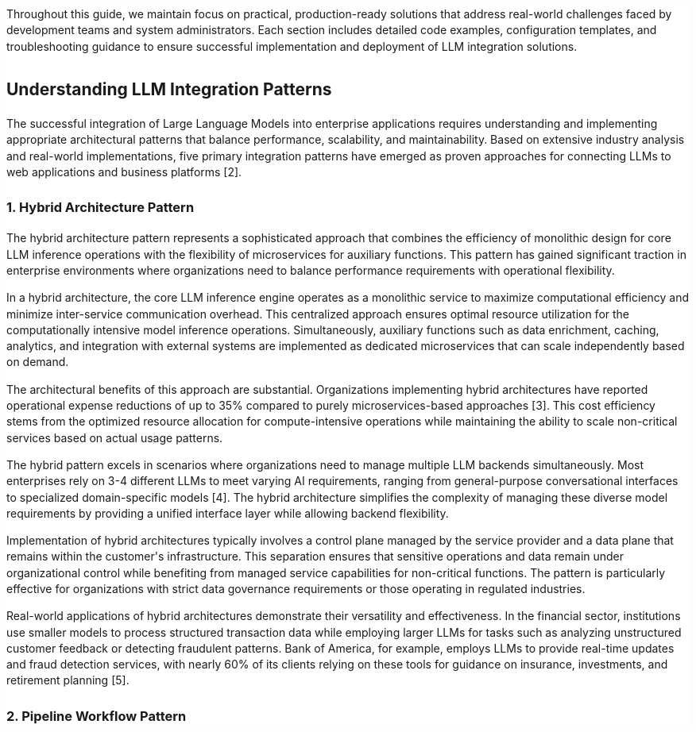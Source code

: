 Throughout this guide, we maintain focus on practical, production-ready solutions that address real-world challenges faced by development teams and system administrators. Each section includes detailed code examples, configuration templates, and troubleshooting guidance to ensure successful implementation and deployment of LLM integration solutions.

## Understanding LLM Integration Patterns

The successful integration of Large Language Models into enterprise applications requires understanding and implementing appropriate architectural patterns that balance performance, scalability, and maintainability. Based on extensive industry analysis and real-world implementations, five primary integration patterns have emerged as proven approaches for connecting LLMs to web applications and business platforms [2].

### 1. Hybrid Architecture Pattern

The hybrid architecture pattern represents a sophisticated approach that combines the efficiency of monolithic design for core LLM inference operations with the flexibility of microservices for auxiliary functions. This pattern has gained significant traction in enterprise environments where organizations need to balance performance requirements with operational flexibility.

In a hybrid architecture, the core LLM inference engine operates as a monolithic service to maximize computational efficiency and minimize inter-service communication overhead. This centralized approach ensures optimal resource utilization for the computationally intensive model inference operations. Simultaneously, auxiliary functions such as data enrichment, caching, analytics, and integration with external systems are implemented as dedicated microservices that can scale independently based on demand.

The architectural benefits of this approach are substantial. Organizations implementing hybrid architectures have reported operational expense reductions of up to 35% compared to purely microservices-based approaches [3]. This cost efficiency stems from the optimized resource allocation for compute-intensive operations while maintaining the ability to scale non-critical services based on actual usage patterns.

The hybrid pattern excels in scenarios where organizations need to manage multiple LLM backends simultaneously. Most enterprises rely on 3-4 different LLMs to meet varying AI requirements, ranging from general-purpose conversational interfaces to specialized domain-specific models [4]. The hybrid architecture simplifies the complexity of managing these diverse model requirements by providing a unified interface layer while allowing backend flexibility.

Implementation of hybrid architectures typically involves a control plane managed by the service provider and a data plane that remains within the customer's infrastructure. This separation ensures that sensitive operations and data remain under organizational control while benefiting from managed service capabilities for non-critical functions. The pattern is particularly effective for organizations with strict data governance requirements or those operating in regulated industries.

Real-world applications of hybrid architectures demonstrate their versatility and effectiveness. In the financial sector, institutions use smaller models to process structured transaction data while employing larger LLMs for tasks such as analyzing unstructured customer feedback or detecting fraudulent patterns. Bank of America, for example, employs LLMs to provide real-time updates and fraud detection services, with nearly 60% of its clients relying on these tools for guidance on insurance, investments, and retirement planning [5].

### 2. Pipeline Workflow Pattern
